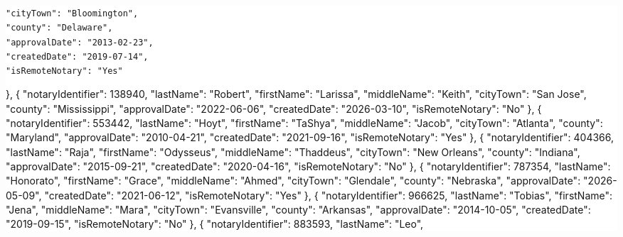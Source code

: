     "cityTown": "Bloomington",
    "county": "Delaware",
    "approvalDate": "2013-02-23",
    "createdDate": "2019-07-14",
    "isRemoteNotary": "Yes"
  },
  {
    "notaryIdentifier": 138940,
    "lastName": "Robert",
    "firstName": "Larissa",
    "middleName": "Keith",
    "cityTown": "San Jose",
    "county": "Mississippi",
    "approvalDate": "2022-06-06",
    "createdDate": "2026-03-10",
    "isRemoteNotary": "No"
  },
  {
    "notaryIdentifier": 553442,
    "lastName": "Hoyt",
    "firstName": "TaShya",
    "middleName": "Jacob",
    "cityTown": "Atlanta",
    "county": "Maryland",
    "approvalDate": "2010-04-21",
    "createdDate": "2021-09-16",
    "isRemoteNotary": "Yes"
  },
  {
    "notaryIdentifier": 404366,
    "lastName": "Raja",
    "firstName": "Odysseus",
    "middleName": "Thaddeus",
    "cityTown": "New Orleans",
    "county": "Indiana",
    "approvalDate": "2015-09-21",
    "createdDate": "2020-04-16",
    "isRemoteNotary": "No"
  },
  {
    "notaryIdentifier": 787354,
    "lastName": "Honorato",
    "firstName": "Grace",
    "middleName": "Ahmed",
    "cityTown": "Glendale",
    "county": "Nebraska",
    "approvalDate": "2026-05-09",
    "createdDate": "2021-06-12",
    "isRemoteNotary": "Yes"
  },
  {
    "notaryIdentifier": 966625,
    "lastName": "Tobias",
    "firstName": "Jena",
    "middleName": "Mara",
    "cityTown": "Evansville",
    "county": "Arkansas",
    "approvalDate": "2014-10-05",
    "createdDate": "2019-09-15",
    "isRemoteNotary": "No"
  },
  {
    "notaryIdentifier": 883593,
    "lastName": "Leo",